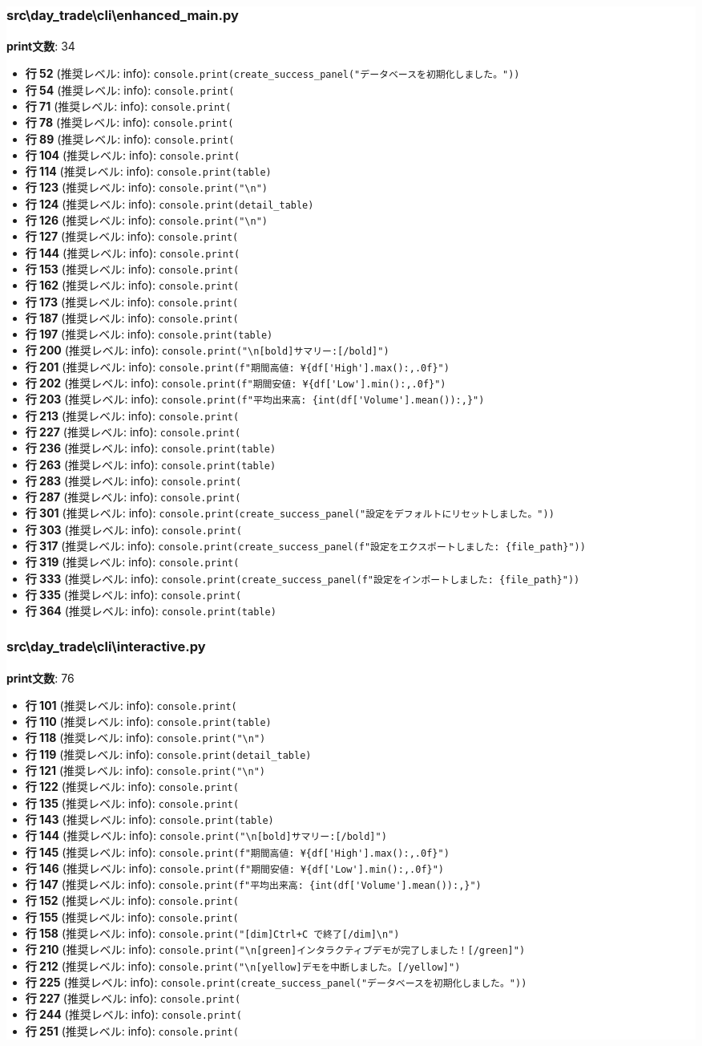 ### src\day_trade\cli\enhanced_main.py

**print文数**: 34

- **行 52** (推奨レベル: info): `console.print(create_success_panel("データベースを初期化しました。"))`
- **行 54** (推奨レベル: info): `console.print(`
- **行 71** (推奨レベル: info): `console.print(`
- **行 78** (推奨レベル: info): `console.print(`
- **行 89** (推奨レベル: info): `console.print(`
- **行 104** (推奨レベル: info): `console.print(`
- **行 114** (推奨レベル: info): `console.print(table)`
- **行 123** (推奨レベル: info): `console.print("\n")`
- **行 124** (推奨レベル: info): `console.print(detail_table)`
- **行 126** (推奨レベル: info): `console.print("\n")`
- **行 127** (推奨レベル: info): `console.print(`
- **行 144** (推奨レベル: info): `console.print(`
- **行 153** (推奨レベル: info): `console.print(`
- **行 162** (推奨レベル: info): `console.print(`
- **行 173** (推奨レベル: info): `console.print(`
- **行 187** (推奨レベル: info): `console.print(`
- **行 197** (推奨レベル: info): `console.print(table)`
- **行 200** (推奨レベル: info): `console.print("\n[bold]サマリー:[/bold]")`
- **行 201** (推奨レベル: info): `console.print(f"期間高値: ¥{df['High'].max():,.0f}")`
- **行 202** (推奨レベル: info): `console.print(f"期間安値: ¥{df['Low'].min():,.0f}")`
- **行 203** (推奨レベル: info): `console.print(f"平均出来高: {int(df['Volume'].mean()):,}")`
- **行 213** (推奨レベル: info): `console.print(`
- **行 227** (推奨レベル: info): `console.print(`
- **行 236** (推奨レベル: info): `console.print(table)`
- **行 263** (推奨レベル: info): `console.print(table)`
- **行 283** (推奨レベル: info): `console.print(`
- **行 287** (推奨レベル: info): `console.print(`
- **行 301** (推奨レベル: info): `console.print(create_success_panel("設定をデフォルトにリセットしました。"))`
- **行 303** (推奨レベル: info): `console.print(`
- **行 317** (推奨レベル: info): `console.print(create_success_panel(f"設定をエクスポートしました: {file_path}"))`
- **行 319** (推奨レベル: info): `console.print(`
- **行 333** (推奨レベル: info): `console.print(create_success_panel(f"設定をインポートしました: {file_path}"))`
- **行 335** (推奨レベル: info): `console.print(`
- **行 364** (推奨レベル: info): `console.print(table)`

### src\day_trade\cli\interactive.py

**print文数**: 76

- **行 101** (推奨レベル: info): `console.print(`
- **行 110** (推奨レベル: info): `console.print(table)`
- **行 118** (推奨レベル: info): `console.print("\n")`
- **行 119** (推奨レベル: info): `console.print(detail_table)`
- **行 121** (推奨レベル: info): `console.print("\n")`
- **行 122** (推奨レベル: info): `console.print(`
- **行 135** (推奨レベル: info): `console.print(`
- **行 143** (推奨レベル: info): `console.print(table)`
- **行 144** (推奨レベル: info): `console.print("\n[bold]サマリー:[/bold]")`
- **行 145** (推奨レベル: info): `console.print(f"期間高値: ¥{df['High'].max():,.0f}")`
- **行 146** (推奨レベル: info): `console.print(f"期間安値: ¥{df['Low'].min():,.0f}")`
- **行 147** (推奨レベル: info): `console.print(f"平均出来高: {int(df['Volume'].mean()):,}")`
- **行 152** (推奨レベル: info): `console.print(`
- **行 155** (推奨レベル: info): `console.print(`
- **行 158** (推奨レベル: info): `console.print("[dim]Ctrl+C で終了[/dim]\n")`
- **行 210** (推奨レベル: info): `console.print("\n[green]インタラクティブデモが完了しました！[/green]")`
- **行 212** (推奨レベル: info): `console.print("\n[yellow]デモを中断しました。[/yellow]")`
- **行 225** (推奨レベル: info): `console.print(create_success_panel("データベースを初期化しました。"))`
- **行 227** (推奨レベル: info): `console.print(`
- **行 244** (推奨レベル: info): `console.print(`
- **行 251** (推奨レベル: info): `console.print(`
